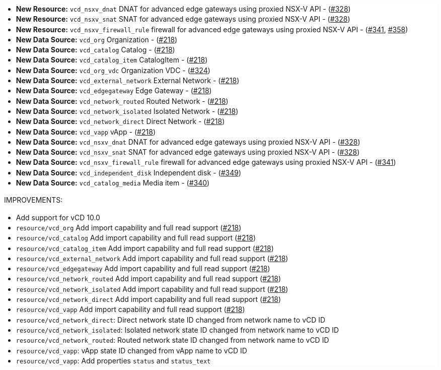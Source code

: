 * **New Resource:** `vcd_nsxv_dnat` DNAT for advanced edge gateways using proxied NSX-V API - ([#328](https://github.com/vmware/terraform-provider-vcd/issues/328))
* **New Resource:** `vcd_nsxv_snat`  SNAT for advanced edge gateways using proxied NSX-V API - ([#328](https://github.com/vmware/terraform-provider-vcd/issues/328))
* **New Resource:** `vcd_nsxv_firewall_rule`  firewall for advanced edge gateways using proxied NSX-V API - ([#341](https://github.com/vmware/terraform-provider-vcd/issues/341), [#358](https://github.com/vmware/terraform-provider-vcd/issues/358))
* **New Data Source:** `vcd_org` Organization - ([#218](https://github.com/vmware/terraform-provider-vcd/issues/218))
* **New Data Source:** `vcd_catalog` Catalog - ([#218](https://github.com/vmware/terraform-provider-vcd/issues/218))
* **New Data Source:** `vcd_catalog_item` CatalogItem - ([#218](https://github.com/vmware/terraform-provider-vcd/issues/218))
* **New Data Source:** `vcd_org_vdc` Organization VDC - ([#324](https://github.com/vmware/terraform-provider-vcd/issues/324))
* **New Data Source:** `vcd_external_network` External Network - ([#218](https://github.com/vmware/terraform-provider-vcd/issues/218))
* **New Data Source:** `vcd_edgegateway` Edge Gateway - ([#218](https://github.com/vmware/terraform-provider-vcd/issues/218))
* **New Data Source:** `vcd_network_routed` Routed Network - ([#218](https://github.com/vmware/terraform-provider-vcd/issues/218))
* **New Data Source:** `vcd_network_isolated` Isolated Network - ([#218](https://github.com/vmware/terraform-provider-vcd/issues/218))
* **New Data Source:** `vcd_network_direct` Direct Network - ([#218](https://github.com/vmware/terraform-provider-vcd/issues/218))
* **New Data Source:** `vcd_vapp` vApp - ([#218](https://github.com/vmware/terraform-provider-vcd/issues/218))
* **New Data Source:** `vcd_nsxv_dnat` DNAT for advanced edge gateways using proxied NSX-V API - ([#328](https://github.com/vmware/terraform-provider-vcd/issues/328))
* **New Data Source:** `vcd_nsxv_snat` SNAT for advanced edge gateways using proxied NSX-V API - ([#328](https://github.com/vmware/terraform-provider-vcd/issues/328))
* **New Data Source:** `vcd_nsxv_firewall_rule` firewall for advanced edge gateways using proxied NSX-V API - ([#341](https://github.com/vmware/terraform-provider-vcd/issues/341))
* **New Data Source:** `vcd_independent_disk` Independent disk - ([#349](https://github.com/vmware/terraform-provider-vcd/issues/349))
* **New Data Source:** `vcd_catalog_media` Media item - ([#340](https://github.com/vmware/terraform-provider-vcd/issues/340))

IMPROVEMENTS:

* Add support for vCD 10.0
* `resource/vcd_org` Add import capability and full read support ([#218](https://github.com/vmware/terraform-provider-vcd/issues/218))
* `resource/vcd_catalog` Add import capability and full read support ([#218](https://github.com/vmware/terraform-provider-vcd/issues/218))
* `resource/vcd_catalog_item` Add import capability and full read support ([#218](https://github.com/vmware/terraform-provider-vcd/issues/218))
* `resource/vcd_external_network` Add import capability and full read support ([#218](https://github.com/vmware/terraform-provider-vcd/issues/218))
* `resource/vcd_edgegateway` Add import capability and full read support ([#218](https://github.com/vmware/terraform-provider-vcd/issues/218))
* `resource/vcd_network_routed` Add import capability and full read support ([#218](https://github.com/vmware/terraform-provider-vcd/issues/218))
* `resource/vcd_network_isolated` Add import capability and full read support ([#218](https://github.com/vmware/terraform-provider-vcd/issues/218))
* `resource/vcd_network_direct` Add import capability and full read support ([#218](https://github.com/vmware/terraform-provider-vcd/issues/218))
* `resource/vcd_vapp` Add import capability and full read support ([#218](https://github.com/vmware/terraform-provider-vcd/issues/218))
* `resource/vcd_network_direct`: Direct network state ID changed from network name to vCD ID 
* `resource/vcd_network_isolated`: Isolated network state ID changed from network name to vCD ID 
* `resource/vcd_network_routed`: Routed network state ID changed from network name to vCD ID 
* `resource/vcd_vapp`: vApp state ID changed from vApp name to vCD ID
* `resource/vcd_vapp`: Add properties `status` and `status_text`